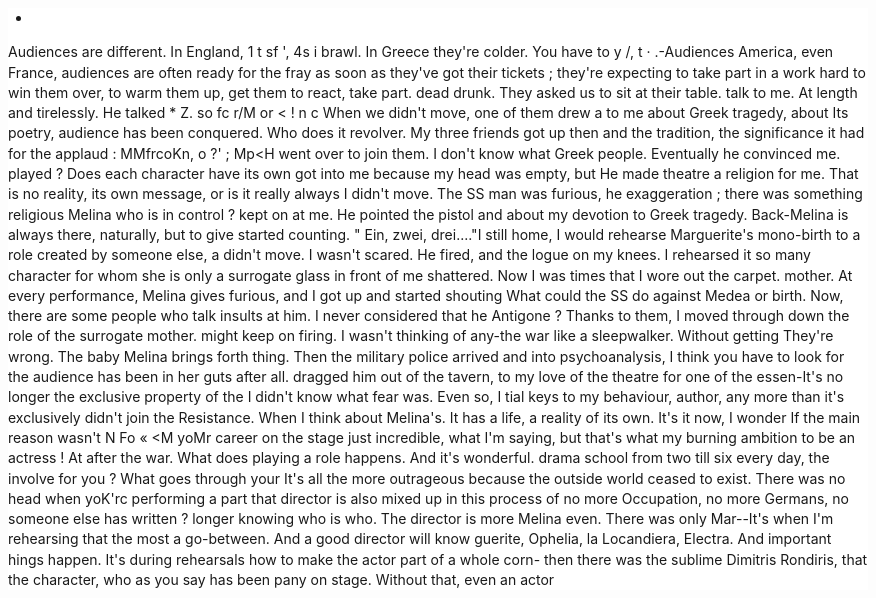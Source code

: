 - 
Audiences are different. In England,
1
t sf
', 4s i
brawl. In Greece they're colder. You have to
y
/, t 
·
.-Audiences 
America, even France, audiences are often
ready for the fray as soon as they've got their
tickets ; they're expecting to take part in a
work hard to win them over, to warm them
up, get them to react, take part.
dead drunk. They asked us to sit at their table. talk to me. At length and tirelessly. He talked * Z.  so fc r/M or < ! n c
When we didn't move, one of them drew a to me about Greek tragedy, about Its poetry, audience has been conquered. Who does it
revolver. My three friends got up then and the tradition, the significance it had for the applaud : MMfrcoKn, o ?' ; Mp<H
went over to join them. I don't know what Greek people. Eventually he convinced me. played ? Does each character have its own
got into me because my head was empty, but He made theatre a religion for me. That is no reality, its own message, or is it really always
I didn't move. The SS man was furious, he exaggeration ; there was something religious Melina who is in control ?
kept on at me. He pointed the pistol and about my devotion to Greek tragedy. Back-Melina is always there, naturally, but to give
started counting. " Ein, zwei, drei...."I still home, I would rehearse Marguerite's mono-birth to a role created by someone else, a
didn't move. I wasn't scared. He fired, and the logue on my knees. I rehearsed it so many character for whom she is only a surrogate
glass in front of me shattered. Now I was times that I wore out the carpet. mother. At every performance, Melina gives
furious, and I got up and started shouting What could the SS do against Medea or birth. Now, there are some people who talk
insults at him. I never considered that he Antigone ? Thanks to them, I moved through down the role of the surrogate mother.
might keep on firing. I wasn't thinking of any-the war like a sleepwalker. Without getting They're wrong. The baby Melina brings forth
thing. Then the military police arrived and into psychoanalysis, I think you have to look for the audience has been in her guts after all.
dragged him out of the tavern, to my love of the theatre for one of the essen-It's no longer the exclusive property of the
I didn't know what fear was. Even so, I tial keys to my behaviour, author, any more than it's exclusively
didn't join the Resistance. When I think about Melina's. It has a life, a reality of its own. It's
it now, I wonder If the main reason wasn't N Fo « <M yoMr career on the stage just incredible, what I'm saying, but that's what
my burning ambition to be an actress ! At after the war. What does playing a role happens. And it's wonderful.
drama school from two till six every day, the involve for you ? What goes through your It's all the more outrageous because the
outside world ceased to exist. There was no head when yoK'rc performing a part that director is also mixed up in this process of no
more Occupation, no more Germans, no someone else has written ? longer knowing who is who. The director is
more Melina even. There was only Mar--It's when I'm rehearsing that the most a go-between. And a good director will know
guerite, Ophelia, la Locandiera, Electra. And important hings happen. It's during rehearsals how to make the actor part of a whole corn-
then there was the sublime Dimitris Rondiris, that the character, who as you say has been pany on stage. Without that, even an actor